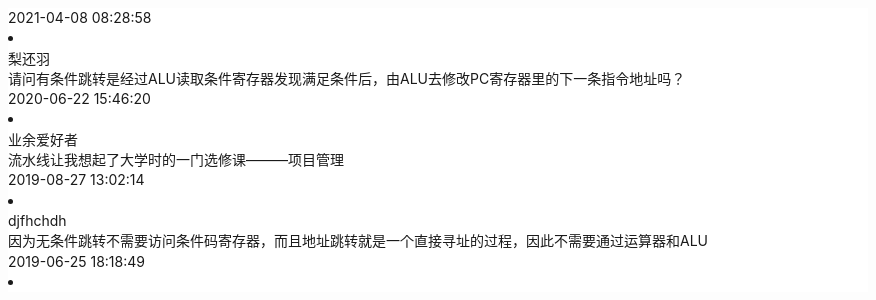   </div>
  <div class="_3klNVc4Z_0">
    <div class="_3Hkula0k_0">2021-04-08 08:28:58</div>
  </div>
</div>
</div>
</li>
<li>
<div class="_2sjJGcOH_0">
  
<div class="_36ChpWj4_0">
  <div class="_2zFoi7sd_0"><span>梨还羽</span>
  </div>
  <div class="_2_QraFYR_0">请问有条件跳转是经过ALU读取条件寄存器发现满足条件后，由ALU去修改PC寄存器里的下一条指令地址吗？</div>
  <div class="_10o3OAxT_0">
    
  </div>
  <div class="_3klNVc4Z_0">
    <div class="_3Hkula0k_0">2020-06-22 15:46:20</div>
  </div>
</div>
</div>
</li>
<li>
<div class="_2sjJGcOH_0">
  
<div class="_36ChpWj4_0">
  <div class="_2zFoi7sd_0"><span>业余爱好者</span>
  </div>
  <div class="_2_QraFYR_0">流水线让我想起了大学时的一门选修课———项目管理</div>
  <div class="_10o3OAxT_0">
    
  </div>
  <div class="_3klNVc4Z_0">
    <div class="_3Hkula0k_0">2019-08-27 13:02:14</div>
  </div>
</div>
</div>
</li>
<li>
<div class="_2sjJGcOH_0">
  
<div class="_36ChpWj4_0">
  <div class="_2zFoi7sd_0"><span>djfhchdh</span>
  </div>
  <div class="_2_QraFYR_0">因为无条件跳转不需要访问条件码寄存器，而且地址跳转就是一个直接寻址的过程，因此不需要通过运算器和ALU</div>
  <div class="_10o3OAxT_0">
    
  </div>
  <div class="_3klNVc4Z_0">
    <div class="_3Hkula0k_0">2019-06-25 18:18:49</div>
  </div>
</div>
</div>
</li>
<li>
<div class="_2sjJGcOH_0">
  